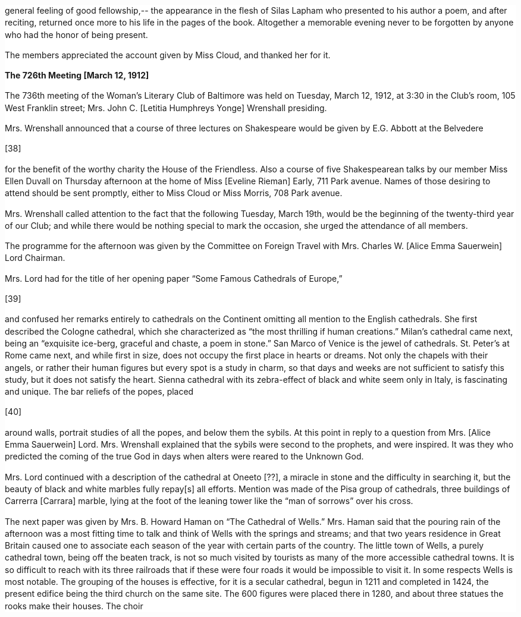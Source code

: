 general feeling of good fellowship,-- the appearance in the flesh of Silas Lapham who presented to his author a poem, and after reciting, returned once more to his life in the pages of the book. Altogether a memorable evening never to be forgotten by anyone who had the honor of being present.

The members appreciated the account given by Miss Cloud, and thanked her for it.

**The 726th Meeting [March 12, 1912]**

The 736th meeting of the Woman’s Literary Club of Baltimore was held on Tuesday, March 12, 1912, at 3:30 in the Club’s room, 105 West Franklin street; Mrs. John C. [Letitia Humphreys Yonge] Wrenshall presiding.

Mrs. Wrenshall announced that a course of three lectures on Shakespeare would be given by E.G. Abbott at the Belvedere

[38]

for the benefit of the worthy charity the House of the Friendless. Also a course of five Shakespearean talks by our member Miss Ellen Duvall on Thursday afternoon at the home of Miss [Eveline Rieman] Early, 711 Park avenue. Names of those desiring to attend should be sent promptly, either to Miss Cloud or Miss Morris, 708 Park avenue.

Mrs. Wrenshall called attention to the fact that the following Tuesday, March 19th, would be the beginning of the twenty-third year of our Club; and while there would be nothing special to mark the occasion, she urged the attendance of all members.

The programme for the afternoon was given by the Committee on Foreign Travel with Mrs. Charles W. [Alice Emma Sauerwein] Lord Chairman.

Mrs. Lord had for the title of her opening paper “Some Famous Cathedrals of Europe,”

[39]

and confused her remarks entirely to cathedrals on the Continent omitting all mention to the English cathedrals. She first described the Cologne cathedral, which she characterized as “the most thrilling if human creations.” Milan’s cathedral came next, being an “exquisite ice-berg, graceful and chaste, a poem in stone.” San Marco of Venice is the jewel of cathedrals. St. Peter’s at Rome came next, and while first in size, does not occupy the first place in hearts or dreams. Not only the chapels with their angels, or rather their human figures but every spot is a study in charm, so that days and weeks are not sufficient to satisfy this study, but it does not satisfy the heart. Sienna cathedral with its zebra-effect of black and white seem only in Italy, is fascinating and unique. The bar reliefs of the popes, placed

[40]

around walls, portrait studies of all the popes, and below them the sybils. At this point in reply to a question from Mrs. [Alice Emma Sauerwein] Lord. Mrs. Wrenshall explained that the sybils were second to the prophets, and were inspired. It was they who predicted the coming of the true God in days when alters were reared to the Unknown God.

Mrs. Lord continued with a description of the cathedral at Oneeto [??], a miracle in stone and the difficulty in searching it, but the beauty of black and white marbles fully repay[s] all efforts. Mention was made of the Pisa group of cathedrals, three buildings of Carrerra [Carrara] marble, lying at the foot of the leaning tower like the “man of sorrows” over his cross.

The next paper was given by Mrs. B. Howard Haman on “The Cathedral of Wells.” Mrs. Haman said that the pouring rain of the afternoon was a most fitting time to talk and think of Wells with the springs and streams; and that two years residence in Great Britain caused one to associate each season of the year with certain parts of the country. The little town of Wells, a purely cathedral town, being off the beaten track, is not so much visited by tourists as many of the more accessible cathedral towns. It is so difficult to reach with its three railroads that if these were four roads it would be impossible to visit it. In some respects Wells is most notable. The grouping of the houses is effective, for it is a secular cathedral, begun in 1211 and completed in 1424, the present edifice being the third church on the same site. The 600 figures were placed there in 1280, and about three statues the rooks make their houses. The choir
